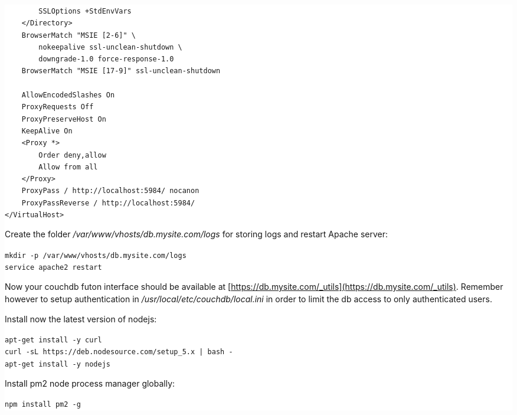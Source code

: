 ```
        SSLOptions +StdEnvVars
    </Directory>
    BrowserMatch "MSIE [2-6]" \
        nokeepalive ssl-unclean-shutdown \
        downgrade-1.0 force-response-1.0
    BrowserMatch "MSIE [17-9]" ssl-unclean-shutdown

    AllowEncodedSlashes On
    ProxyRequests Off
    ProxyPreserveHost On
    KeepAlive On
    <Proxy *>
        Order deny,allow
        Allow from all
    </Proxy>
    ProxyPass / http://localhost:5984/ nocanon
    ProxyPassReverse / http://localhost:5984/
</VirtualHost>
```

Create the folder */var/www/vhosts/db.mysite.com/logs* for storing logs and restart Apache server:


```
mkdir -p /var/www/vhosts/db.mysite.com/logs
service apache2 restart
```

Now your couchdb futon interface should be available at [https://db.mysite.com/_utils](https://db.mysite.com/_utils). Remember however to setup authentication in */usr/local/etc/couchdb/local.ini* in order to limit the db access to only authenticated users.

Install now the latest version of nodejs:

```
apt-get install -y curl
curl -sL https://deb.nodesource.com/setup_5.x | bash -
apt-get install -y nodejs
```

Install pm2 node process manager globally:

```
npm install pm2 -g
```
